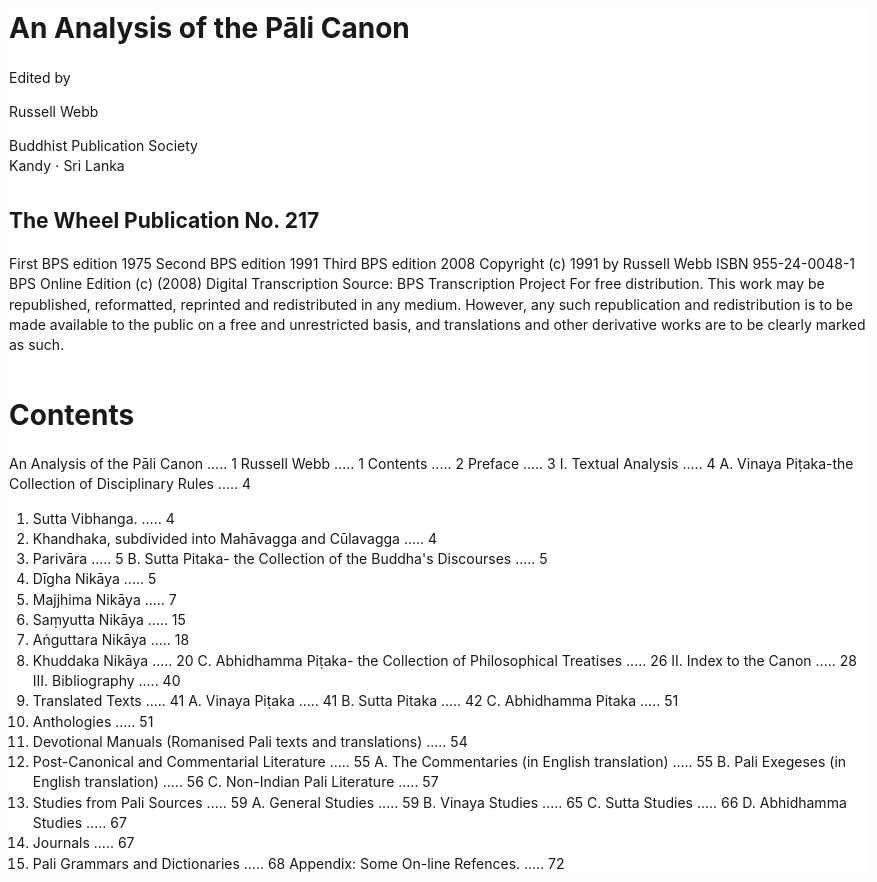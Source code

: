 # An Analysis of the Pāli Canon 

Edited by

Russell Webb

Buddhist Publication Society<br>Kandy $\cdot$ Sri Lanka

## The Wheel Publication No. 217

First BPS edition 1975
Second BPS edition 1991
Third BPS edition 2008
Copyright (c) 1991 by Russell Webb
ISBN 955-24-0048-1
BPS Online Edition (c) (2008)
Digital Transcription Source: BPS Transcription Project
For free distribution. This work may be republished, reformatted, reprinted and redistributed in any medium. However, any such republication and redistribution is to be made available to the public on a free and unrestricted basis, and translations and other derivative works are to be clearly marked as such.
# Contents 

An Analysis of the Pāli Canon ..... 1
Russell Webb ..... 1
Contents ..... 2
Preface ..... 3
I. Textual Analysis ..... 4
A. Vinaya Piṭaka-the Collection of Disciplinary Rules ..... 4

1. Sutta Vibhanga. ..... 4
2. Khandhaka, subdivided into Mahāvagga and Cūlavagga ..... 4
3. Parivāra ..... 5
B. Sutta Pitaka-
the Collection of the Buddha's Discourses ..... 5
4. Dīgha Nikāya ..... 5
5. Majjhima Nikāya ..... 7
6. Saṃyutta Nikāya ..... 15
7. Aṅguttara Nikāya ..... 18
8. Khuddaka Nikāya ..... 20
C. Abhidhamma Piṭaka-
the Collection of Philosophical Treatises ..... 26
II. Index to the Canon ..... 28
III. Bibliography ..... 40
9. Translated Texts ..... 41
A. Vinaya Piṭaka ..... 41
B. Sutta Pitaka ..... 42
C. Abhidhamma Pitaka ..... 51
10. Anthologies ..... 51
11. Devotional Manuals (Romanised Pali texts and translations) ..... 54
12. Post-Canonical and Commentarial Literature ..... 55
A. The Commentaries (in English translation) ..... 55
B. Pali Exegeses (in English translation) ..... 56
C. Non-Indian Pali Literature ..... 57
13. Studies from Pali Sources ..... 59
A. General Studies ..... 59
B. Vinaya Studies ..... 65
C. Sutta Studies ..... 66
D. Abhidhamma Studies ..... 67
14. Journals ..... 67
15. Pali Grammars and Dictionaries ..... 68
Appendix: Some On-line Refences. ..... 72
